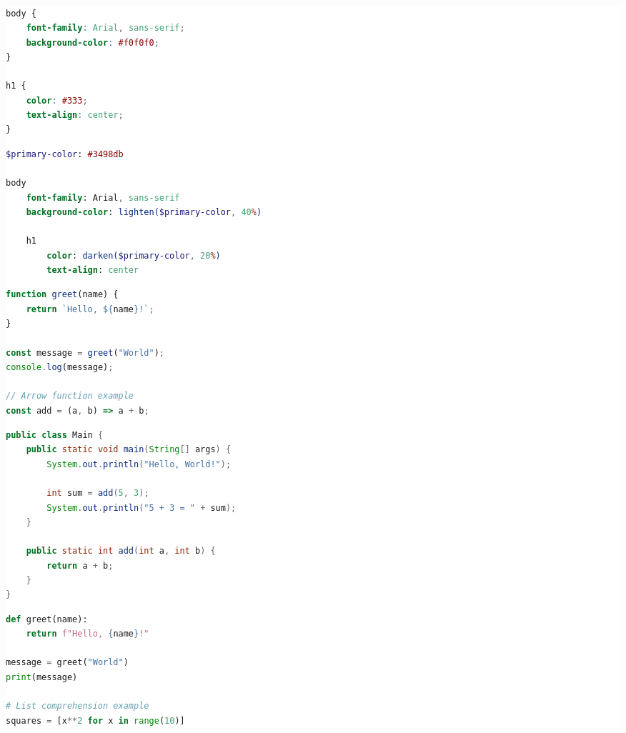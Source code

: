 ```css
body {
    font-family: Arial, sans-serif;
    background-color: #f0f0f0;
}

h1 {
    color: #333;
    text-align: center;
}
```

```sass
$primary-color: #3498db

body
    font-family: Arial, sans-serif
    background-color: lighten($primary-color, 40%)

    h1
        color: darken($primary-color, 20%)
        text-align: center
```

```js
function greet(name) {
    return `Hello, ${name}!`;
}

const message = greet("World");
console.log(message);

// Arrow function example
const add = (a, b) => a + b;
```

```java
public class Main {
    public static void main(String[] args) {
        System.out.println("Hello, World!");
        
        int sum = add(5, 3);
        System.out.println("5 + 3 = " + sum);
    }
    
    public static int add(int a, int b) {
        return a + b;
    }
}
```

```python
def greet(name):
    return f"Hello, {name}!"

message = greet("World")
print(message)

# List comprehension example
squares = [x**2 for x in range(10)]
```
